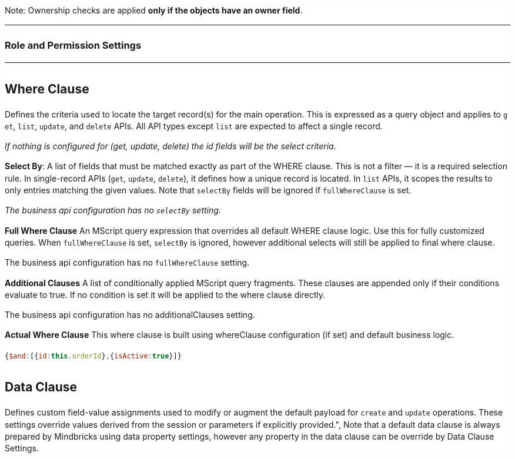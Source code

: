 
  Note: Ownership checks are applied **only if the objects have an owner field**.


---

### Role and Permission Settings







---



## Where Clause
Defines the criteria used to locate the target record(s) for the main operation. This is expressed as a query object and applies to `get`, `list`, `update`, and `delete` APIs. All API types except `list` are expected to affect a single record.

*If nothing is configured for (get, update, delete) the id fields will be the select criteria.*

**Select By**: 
A list of fields that must be matched exactly as part of the WHERE clause. This is not a filter — it is a required selection rule. In single-record APIs (`get`, `update`, `delete`), it defines how a unique record is located. In `list` APIs, it scopes the results to only entries matching the given values.
Note that `selectBy` fields will be ignored if `fullWhereClause` is set.

*The business api configuration has no `selectBy` setting.*


**Full Where Clause** 
An MScript query expression that overrides all default WHERE clause logic. Use this for fully customized queries.
When `fullWhereClause` is set, `selectBy` is ignored, however additional selects will still be applied to final where clause.

The business api configuration has no `fullWhereClause` setting.


**Additional Clauses**
A list of conditionally applied MScript query fragments. These clauses are appended only if their conditions evaluate to true. If no condition is set it will be applied to the where clause directly.

The business api configuration has no additionalClauses setting.


**Actual Where Clause** 
This where clause is built using whereClause configuration (if set) and default business logic.

```js
{$and:[{id:this.orderId},{isActive:true}]}
```




## Data Clause
Defines custom field-value assignments used to modify or augment the default payload for `create` and `update` operations. These settings override values derived from the session or parameters if explicitly provided.",
Note that a default data clause is always prepared by Mindbricks using data property settings, however any property in the data clause can be override by Data Clause Settings. 
